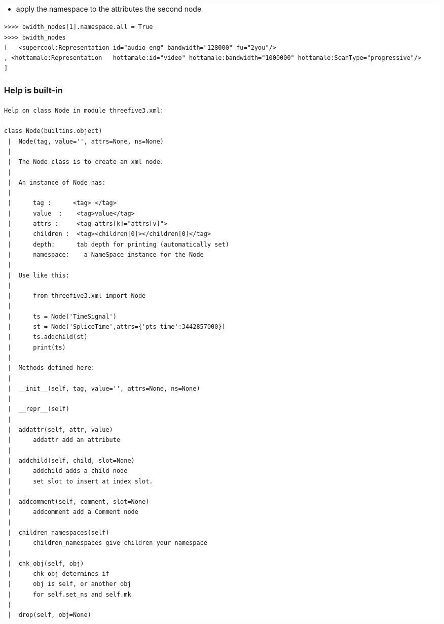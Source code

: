 ```py3
```
* apply the namespace to the attributes the second node
```py3
>>>> bwidth_nodes[1].namespace.all = True
>>>> bwidth_nodes
[   <supercool:Representation id="audio_eng" bandwidth="128000" fu="2you"/>
, <hottamale:Representation   hottamale:id="video" hottamale:bandwidth="1000000" hottamale:ScanType="progressive"/>
]
```

### Help is built-in
```py3
Help on class Node in module threefive3.xml:

class Node(builtins.object)
 |  Node(tag, value='', attrs=None, ns=None)
 |  
 |  The Node class is to create an xml node.
 |  
 |  An instance of Node has:
 |  
 |      tag :      <tag> </tag>
 |      value  :    <tag>value</tag>
 |      attrs :     <tag attrs[k]="attrs[v]">
 |      children :  <tag><children[0]></children[0]</tag>
 |      depth:      tab depth for printing (automatically set)
 |      namespace:    a NameSpace instance for the Node
 |  
 |  Use like this:
 |  
 |      from threefive3.xml import Node
 |  
 |      ts = Node('TimeSignal')
 |      st = Node('SpliceTime',attrs={'pts_time':3442857000})
 |      ts.addchild(st)
 |      print(ts)
 |  
 |  Methods defined here:
 |  
 |  __init__(self, tag, value='', attrs=None, ns=None)
 |  
 |  __repr__(self)
 |  
 |  addattr(self, attr, value)
 |      addattr add an attribute
 |  
 |  addchild(self, child, slot=None)
 |      addchild adds a child node
 |      set slot to insert at index slot.
 |  
 |  addcomment(self, comment, slot=None)
 |      addcomment add a Comment node
 |  
 |  children_namespaces(self)
 |      children_namespaces give children your namespace
 |  
 |  chk_obj(self, obj)
 |      chk_obj determines if
 |      obj is self, or another obj
 |      for self.set_ns and self.mk
 |  
 |  drop(self, obj=None)
```